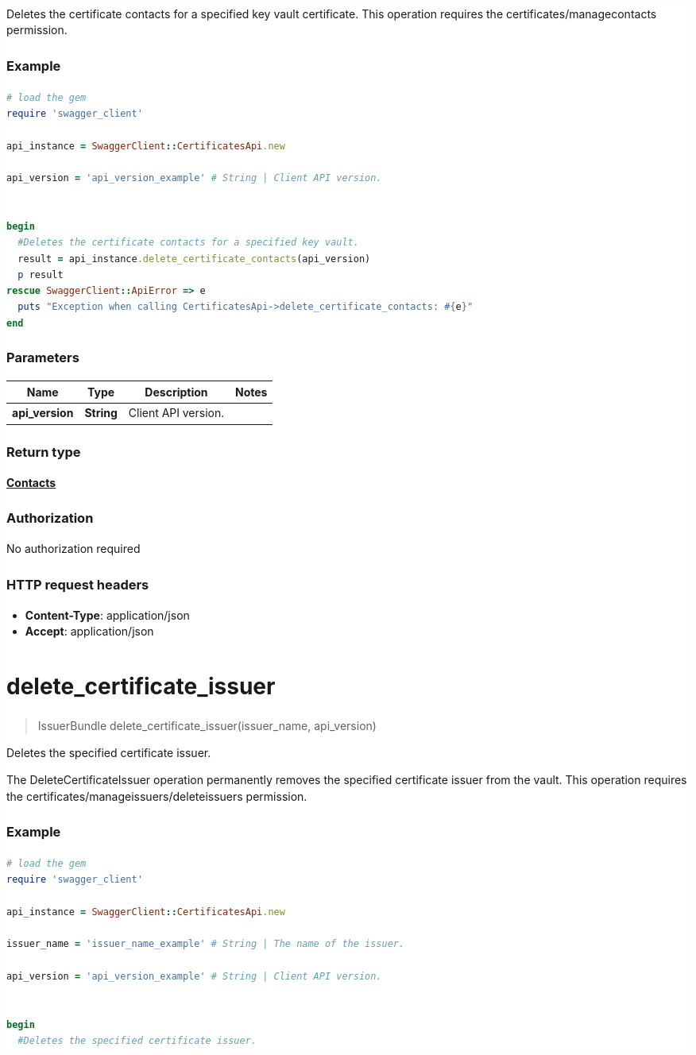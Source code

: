 Deletes the certificate contacts for a specified key vault certificate. This operation requires the certificates/managecontacts permission.

### Example
```ruby
# load the gem
require 'swagger_client'

api_instance = SwaggerClient::CertificatesApi.new

api_version = 'api_version_example' # String | Client API version.


begin
  #Deletes the certificate contacts for a specified key vault.
  result = api_instance.delete_certificate_contacts(api_version)
  p result
rescue SwaggerClient::ApiError => e
  puts "Exception when calling CertificatesApi->delete_certificate_contacts: #{e}"
end
```

### Parameters

Name | Type | Description  | Notes
------------- | ------------- | ------------- | -------------
 **api_version** | **String**| Client API version. | 

### Return type

[**Contacts**](Contacts.md)

### Authorization

No authorization required

### HTTP request headers

 - **Content-Type**: application/json
 - **Accept**: application/json



# **delete_certificate_issuer**
> IssuerBundle delete_certificate_issuer(issuer_name, api_version)

Deletes the specified certificate issuer.

The DeleteCertificateIssuer operation permanently removes the specified certificate issuer from the vault. This operation requires the certificates/manageissuers/deleteissuers permission.

### Example
```ruby
# load the gem
require 'swagger_client'

api_instance = SwaggerClient::CertificatesApi.new

issuer_name = 'issuer_name_example' # String | The name of the issuer.

api_version = 'api_version_example' # String | Client API version.


begin
  #Deletes the specified certificate issuer.
```